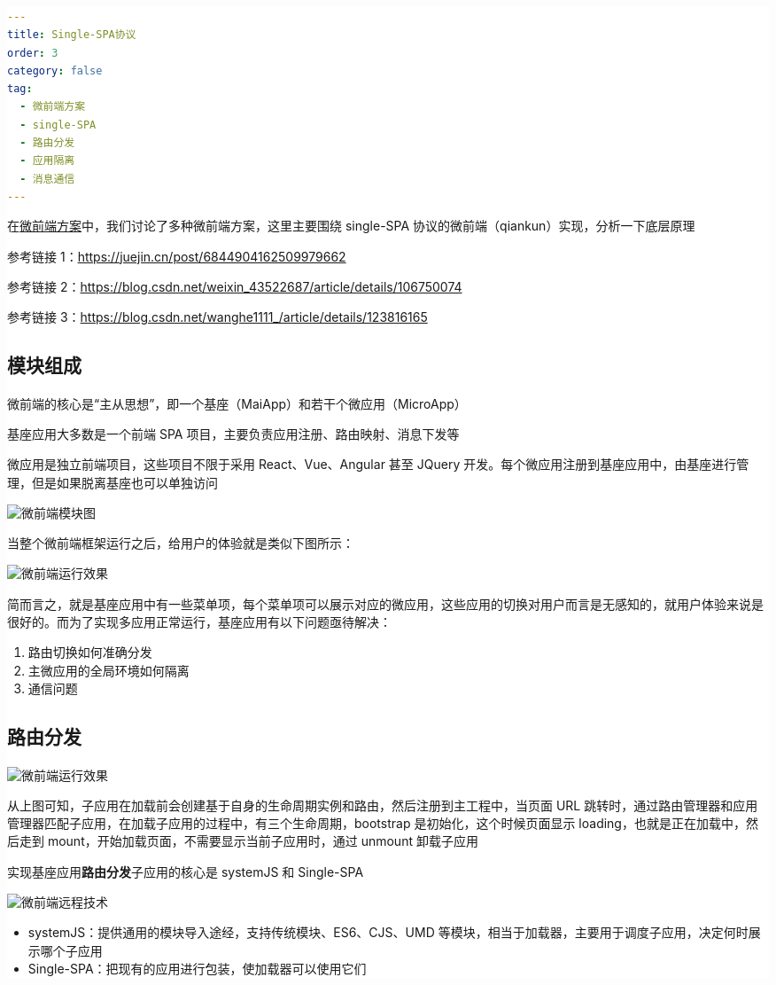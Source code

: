 ```yaml
---
title: Single-SPA协议
order: 3
category: false
tag:
  - 微前端方案
  - single-SPA
  - 路由分发
  - 应用隔离
  - 消息通信
---
```


在[微前端方案](./2-plan.html)中，我们讨论了多种微前端方案，这里主要围绕 single-SPA 协议的微前端（qiankun）实现，分析一下底层原理

参考链接 1：https://juejin.cn/post/6844904162509979662

参考链接 2：https://blog.csdn.net/weixin_43522687/article/details/106750074

参考链接 3：https://blog.csdn.net/wanghe1111_/article/details/123816165

## 模块组成

微前端的核心是“主从思想”，即一个基座（MaiApp）和若干个微应用（MicroApp）

基座应用大多数是一个前端 SPA 项目，主要负责应用注册、路由映射、消息下发等

微应用是独立前端项目，这些项目不限于采用 React、Vue、Angular 甚至 JQuery 开发。每个微应用注册到基座应用中，由基座进行管理，但是如果脱离基座也可以单独访问

![微前端模块图](https://misaka10032.oss-cn-chengdu.aliyuncs.com/MicroApp/microapp-module.png)

当整个微前端框架运行之后，给用户的体验就是类似下图所示：

![微前端运行效果](https://misaka10032.oss-cn-chengdu.aliyuncs.com/MicroApp/microapp-runtime.png)

简而言之，就是基座应用中有一些菜单项，每个菜单项可以展示对应的微应用，这些应用的切换对用户而言是无感知的，就用户体验来说是很好的。而为了实现多应用正常运行，基座应用有以下问题亟待解决：

1. 路由切换如何准确分发
2. 主微应用的全局环境如何隔离
3. 通信问题

## 路由分发

![微前端运行效果](https://misaka10032.oss-cn-chengdu.aliyuncs.com/MicroApp/microapp-route.png)

从上图可知，子应用在加载前会创建基于自身的生命周期实例和路由，然后注册到主工程中，当页面 URL 跳转时，通过路由管理器和应用管理器匹配子应用，在加载子应用的过程中，有三个生命周期，bootstrap 是初始化，这个时候页面显示 loading，也就是正在加载中，然后走到 mount，开始加载页面，不需要显示当前子应用时，通过 unmount 卸载子应用

实现基座应用**路由分发**子应用的核心是 systemJS 和 Single-SPA

![微前端远程技术](https://misaka10032.oss-cn-chengdu.aliyuncs.com/MicroApp/microapp-remoteTool.png)

- systemJS：提供通用的模块导入途经，支持传统模块、ES6、CJS、UMD 等模块，相当于加载器，主要用于调度子应用，决定何时展示哪个子应用
- Single-SPA：把现有的应用进行包装，使加载器可以使用它们
